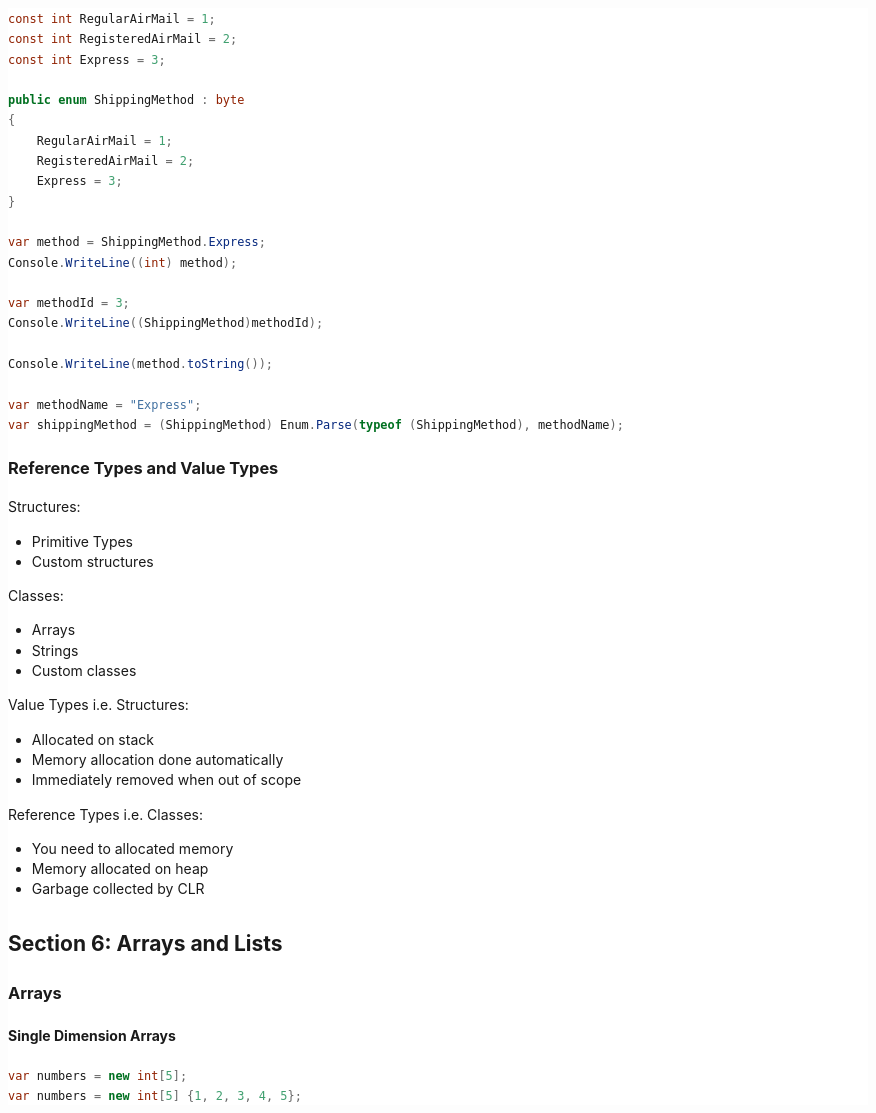 ```csharp
const int RegularAirMail = 1;
const int RegisteredAirMail = 2;
const int Express = 3;

public enum ShippingMethod : byte
{
    RegularAirMail = 1;
    RegisteredAirMail = 2;
    Express = 3;
}

var method = ShippingMethod.Express;
Console.WriteLine((int) method);

var methodId = 3;
Console.WriteLine((ShippingMethod)methodId);

Console.WriteLine(method.toString());

var methodName = "Express";
var shippingMethod = (ShippingMethod) Enum.Parse(typeof (ShippingMethod), methodName);
```

### Reference Types and Value Types

Structures: 
- Primitive Types
- Custom structures

Classes:
- Arrays
- Strings
- Custom classes


Value Types i.e. Structures:
- Allocated on stack
- Memory allocation done automatically
- Immediately removed when out of scope

Reference Types i.e. Classes:
- You need to allocated memory
- Memory allocated on heap
- Garbage collected by CLR

## Section 6: Arrays and Lists

### Arrays

#### Single Dimension Arrays

```csharp
var numbers = new int[5];
var numbers = new int[5] {1, 2, 3, 4, 5};
```
